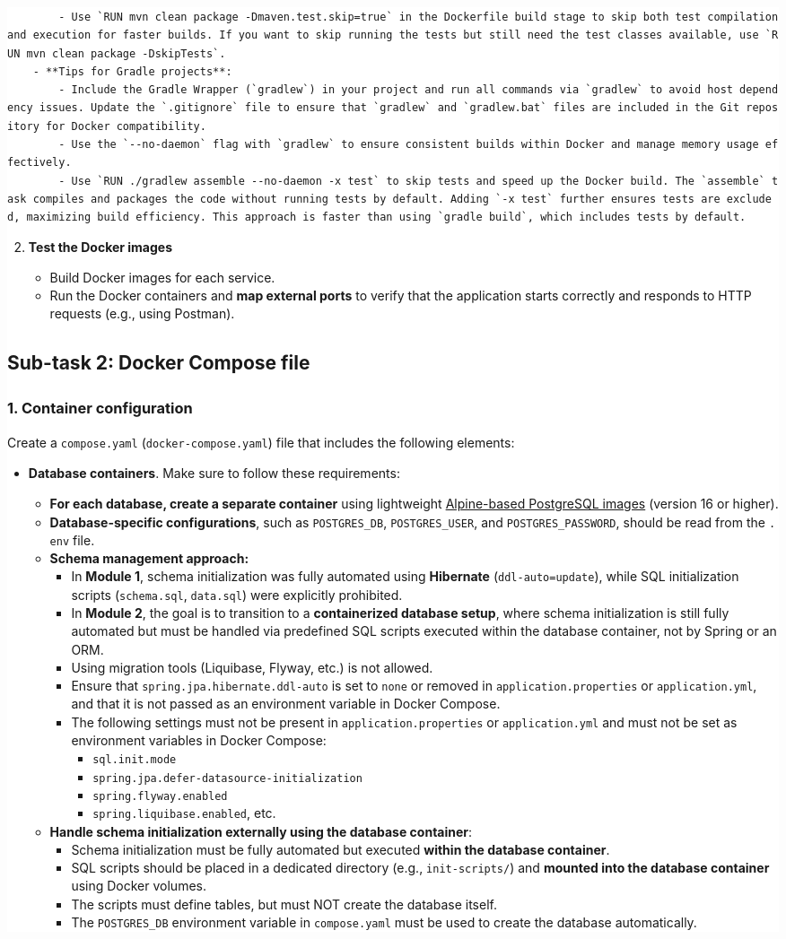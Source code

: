             - Use `RUN mvn clean package -Dmaven.test.skip=true` in the Dockerfile build stage to skip both test compilation and execution for faster builds. If you want to skip running the tests but still need the test classes available, use `RUN mvn clean package -DskipTests`.
        - **Tips for Gradle projects**:
            - Include the Gradle Wrapper (`gradlew`) in your project and run all commands via `gradlew` to avoid host dependency issues. Update the `.gitignore` file to ensure that `gradlew` and `gradlew.bat` files are included in the Git repository for Docker compatibility.
            - Use the `--no-daemon` flag with `gradlew` to ensure consistent builds within Docker and manage memory usage effectively.
            - Use `RUN ./gradlew assemble --no-daemon -x test` to skip tests and speed up the Docker build. The `assemble` task compiles and packages the code without running tests by default. Adding `-x test` further ensures tests are excluded, maximizing build efficiency. This approach is faster than using `gradle build`, which includes tests by default.

2. **Test the Docker images**

    - Build Docker images for each service.
    - Run the Docker containers and **map external ports** to verify that the application starts correctly and responds to HTTP requests (e.g., using Postman).


## Sub-task 2: Docker Compose file

### 1. Container configuration

Create a `compose.yaml` (`docker-compose.yaml`) file that includes the following elements:

- **Database containers**. Make sure to follow these requirements:

  - **For each database, create a separate container** using lightweight [Alpine-based PostgreSQL images](https://hub.docker.com/_/postgres/tags?name=17-alpine) (version 16 or higher).
  - **Database-specific configurations**, such as `POSTGRES_DB`, `POSTGRES_USER`, and `POSTGRES_PASSWORD`, should be read from the `.env` file.
  - **Schema management approach:**
      - In **Module 1**, schema initialization was fully automated using **Hibernate** (`ddl-auto=update`), while SQL initialization scripts (`schema.sql`, `data.sql`) were explicitly prohibited.
      - In **Module 2**, the goal is to transition to a **containerized database setup**, where schema initialization is still fully automated but must be handled via predefined SQL scripts executed within the database container, not by Spring or an ORM.
      - Using migration tools (Liquibase, Flyway, etc.) is not allowed.
      - Ensure that `spring.jpa.hibernate.ddl-auto` is set to `none` or removed in `application.properties` or `application.yml`, and that it is not passed as an environment variable in Docker Compose.
      - The following settings must not be present in `application.properties` or `application.yml` and must not be set as environment variables in Docker Compose:
          - `sql.init.mode`
          - `spring.jpa.defer-datasource-initialization`
          - `spring.flyway.enabled`
          - `spring.liquibase.enabled`, etc.
  - **Handle schema initialization externally using the database container**:
      - Schema initialization must be fully automated but executed **within the database container**.
      - SQL scripts should be placed in a dedicated directory (e.g., `init-scripts/`) and **mounted into the database container** using Docker volumes.
      - The scripts must define tables, but must NOT create the database itself.
      - The `POSTGRES_DB` environment variable in `compose.yaml` must be used to create the database automatically.
